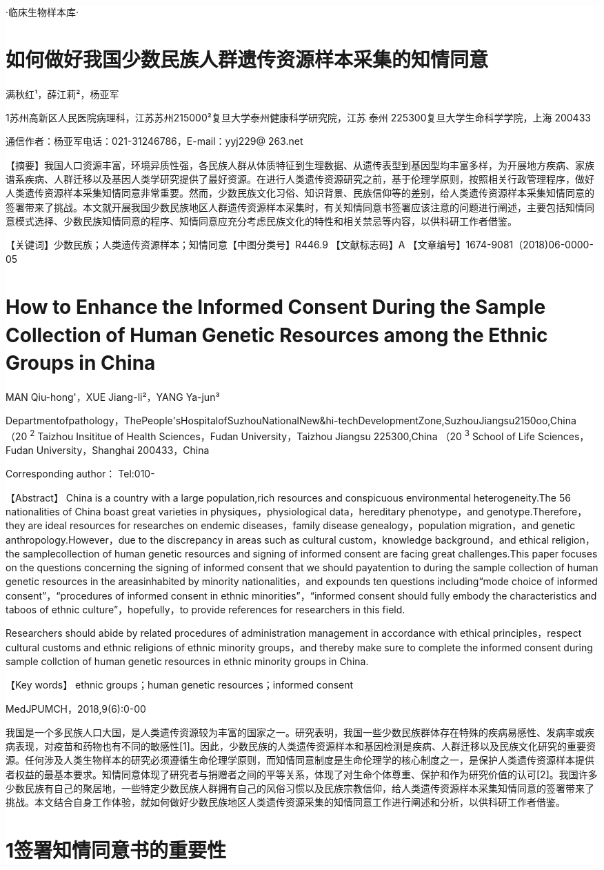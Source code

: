 ·临床生物样本库·

# 如何做好我国少数民族人群遗传资源样本采集的知情同意

满秋红¹，薛江莉²，杨亚军

1苏州高新区人民医院病理科，江苏苏州215000²复旦大学泰州健康科学研究院，江苏 泰州 225300复旦大学生命科学学院，上海 200433

通信作者：杨亚军电话：021-31246786，E-mail：yyj229@ 263.net

【摘要】我国人口资源丰富，环境异质性强，各民族人群从体质特征到生理数据、从遗传表型到基因型均丰富多样，为开展地方疾病、家族谱系疾病、人群迁移以及基因人类学研究提供了最好资源。在进行人类遗传资源研究之前，基于伦理学原则，按照相关行政管理程序，做好人类遗传资源样本采集知情同意非常重要。然而，少数民族文化习俗、知识背景、民族信仰等的差别，给人类遗传资源样本采集知情同意的签署带来了挑战。本文就开展我国少数民族地区人群遗传资源样本采集时，有关知情同意书签署应该注意的问题进行阐述，主要包括知情同意模式选择、少数民族知情同意的程序、知情同意应充分考虑民族文化的特性和相关禁忌等内容，以供科研工作者借鉴。

【关键词】少数民族；人类遗传资源样本；知情同意【中图分类号】R446.9 【文献标志码】A 【文章编号】1674-9081（2018)06-0000-05

# How to Enhance the Informed Consent During the Sample Collection of Human Genetic Resources among the Ethnic Groups in China

MAN Qiu-hong'，XUE Jiang-li²，YANG Ya-jun³

Departmentofpathology，ThePeople'sHospitalofSuzhouNationalNew&hi-techDevelopmentZone,SuzhouJiangsu2150oo,China （20 $^ 2$ Taizhou Insititue of Health Sciences，Fudan University，Taizhou Jiangsu 225300,China （20 $^ 3$ School of Life Sciences，Fudan University，Shanghai 200433，China

Corresponding author： Tel:010-

【Abstract】 China is a country with a large population,rich resources and conspicuous environmental heterogeneity.The 56 nationalities of China boast great varieties in physiques，physiological data，hereditary phenotype，and genotype.Therefore，they are ideal resources for researches on endemic diseases，family disease genealogy，population migration，and genetic anthropology.However，due to the discrepancy in areas such as cultural custom，knowledge background，and ethical religion，the samplecollection of human genetic resources and signing of informed consent are facing great challenges.This paper focuses on the questions concerning the signing of informed consent that we should payatention to during the sample collection of human genetic resources in the areasinhabited by minority nationalities，and expounds ten questions including“mode choice of informed consent”，“procedures of informed consent in ethnic minorities”，“informed consent should fully embody the characteristics and taboos of ethnic culture”，hopefully，to provide references for researchers in this field.

Researchers should abide by related procedures of administration management in accordance with ethical principles，respect cultural customs and ethnic religions of ethnic minority groups，and thereby make sure to complete the informed consent during sample collction of human genetic resources in ethnic minority groups in China.

【Key words】 ethnic groups；human genetic resources；informed consent

MedJPUMCH，2018,9(6):0-00

我国是一个多民族人口大国，是人类遗传资源较为丰富的国家之一。研究表明，我国一些少数民族群体存在特殊的疾病易感性、发病率或疾病表现，对疫苗和药物也有不同的敏感性[1]。因此，少数民族的人类遗传资源样本和基因检测是疾病、人群迁移以及民族文化研究的重要资源。任何涉及人类生物样本的研究必须遵循生命伦理学原则，而知情同意制度是生命伦理学的核心制度之一，是保护人类遗传资源样本提供者权益的最基本要求。知情同意体现了研究者与捐赠者之间的平等关系，体现了对生命个体尊重、保护和作为研究价值的认可[2]。我国许多少数民族有自己的聚居地，一些特定少数民族人群拥有自己的风俗习惯以及民族宗教信仰，给人类遗传资源样本采集知情同意的签署带来了挑战。本文结合自身工作体验，就如何做好少数民族地区人类遗传资源采集的知情同意工作进行阐述和分析，以供科研工作者借鉴。

# 1签署知情同意书的重要性
